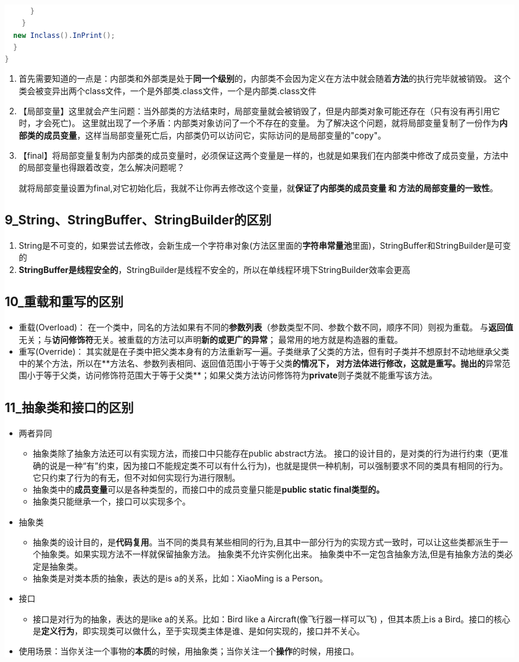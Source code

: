 ```java
      }
    }
  new Inclass().InPrint();
  }
}
```

1. 首先需要知道的一点是：内部类和外部类是处于**同一个级别**的，内部类不会因为定义在方法中就会随着**方法**的执行完毕就被销毁。
   这个类会被变异出两个class文件，一个是外部类.class文件，一个是内部类.class文件
2. 【局部变量】这里就会产生问题：当外部类的方法结束时，局部变量就会被销毁了，但是内部类对象可能还存在（只有没有再引用它时，才会死亡)。
   这里就出现了一个矛盾：内部类对象访问了一个不存在的变量。
   为了解决这个问题，就将局部变量复制了一份作为**内部类的成员变量**，这样当局部变量死亡后，内部类仍可以访问它，实际访问的是局部变量的"copy"。

3. 【final】将局部变量复制为内部类的成员变量时，必须保证这两个变量是一样的，也就是如果我们在内部类中修改了成员变量，方法中的局部变量也得跟着改变，怎么解决问题呢？

   就将局部变量设置为final,对它初始化后，我就不让你再去修改这个变量，就**保证了内部类的成员变量 和 方法的局部变量的一致性**。

## 9_String、StringBuffer、StringBuilder的区别

1. String是不可变的，如果尝试去修改，会新⽣成⼀个字符串对象(方法区里面的**字符串常量池**里面)，StringBuffer和StringBuilder是可变的 
2. **StringBuffer是线程安全的**，StringBuilder是线程不安全的，所以在单线程环境下StringBuilder效率会更⾼ 

## 10_重载和重写的区别

- 重载(Overload)： 在⼀个类中，同名的⽅法如果有不同的**参数列表**（参数类型不同、参数个数不同，顺序不同）则视为重载。 与**返回值**无关；与**访问修饰符**无关。被重载的方法可以声明**新的或更广的异常**；
  最常用的地方就是构造器的重载。
- 重写(Override)： 其实就是在⼦类中把⽗类本身有的⽅法重新写⼀遍。⼦类继承了⽗类的⽅法，但有时⼦类并不想原封不动地继承⽗类中的某个⽅法，所以在**⽅法名、参数列表相同、返回值范围小于等于父类**的情况下， 对⽅法体进⾏修改，这就是重写。抛出的**异常范围小于等于父类，访问修饰符范围大于等于父类**；如果父类方法访问修饰符为**private**则子类就不能重写该方法。

## 11_抽象类和接口的区别

- 两者异同

  - 抽象类除了抽象方法还可以有实现方法，而接口中只能存在public abstract方法。
    接口的设计目的，是对类的行为进行约束（更准确的说是一种“有”约束，因为接口不能规定类不可以有什么行为)，也就是提供一种机制，可以强制要求不同的类具有相同的行为。它只约束了行为的有无，但不对如何实现行为进行限制。
  - 抽象类中的**成员变量**可以是各种类型的，而接口中的成员变量只能是**public static final类型的。**
  - 抽象类只能继承一个，接口可以实现多个。

- 抽象类

  - 抽象类的设计目的，是**代码复用**。当不同的类具有某些相同的行为,且其中一部分行为的实现方式一致时，可以让这些类都派生于一个抽象类。如果实现方法不一样就保留抽象方法。
    抽象类不允许实例化出来。
    抽象类中不一定包含抽象方法,但是有抽象方法的类必定是抽象类。
  - 抽象类是对类本质的抽象，表达的是is a的关系，比如：XiaoMing is a Person。

- 接口

  - 接口是对行为的抽象，表达的是like a的关系。比如：Bird like a Aircraft(像飞行器一样可以飞) ，但其本质上is a Bird。接口的核心是**定义行为**，即实现类可以做什么，至于实现类主体是谁、是如何实现的，接口并不关心。

- 使用场景：当你关注一个事物的**本质**的时候，用抽象类；当你关注一个**操作**的时候，用接口。
